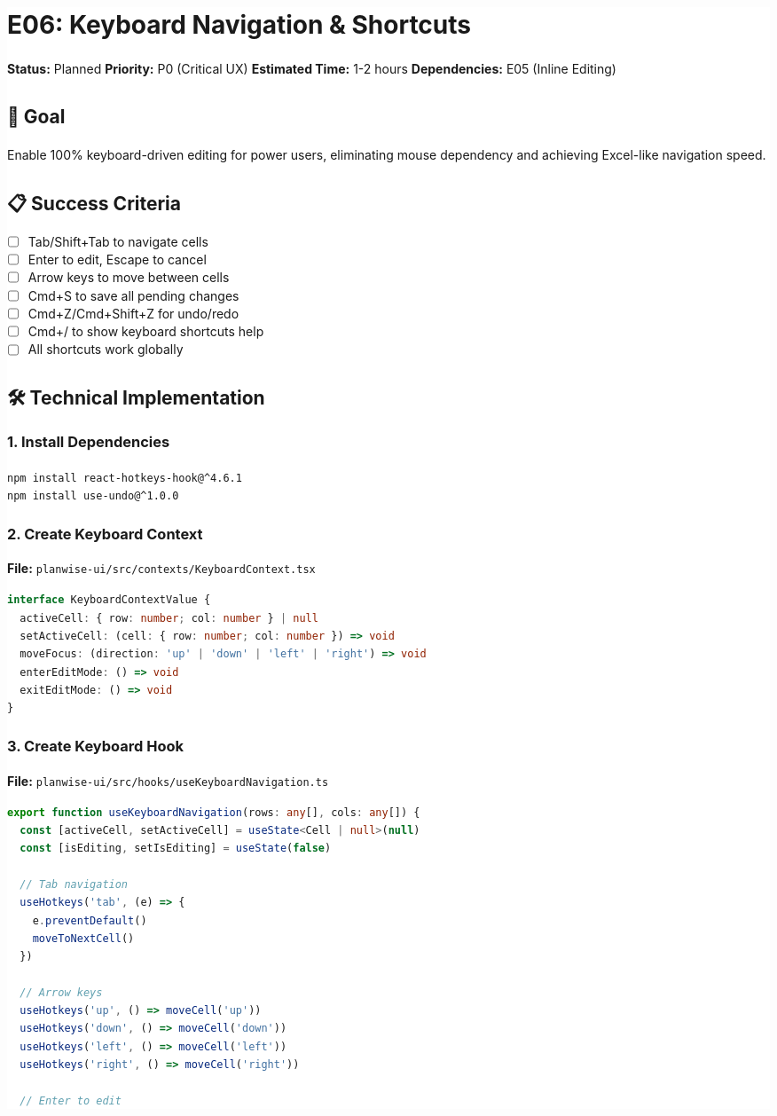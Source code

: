 # E06: Keyboard Navigation & Shortcuts

**Status:** Planned
**Priority:** P0 (Critical UX)
**Estimated Time:** 1-2 hours
**Dependencies:** E05 (Inline Editing)

## 🎯 Goal
Enable 100% keyboard-driven editing for power users, eliminating mouse dependency and achieving Excel-like navigation speed.

## 📋 Success Criteria
- [ ] Tab/Shift+Tab to navigate cells
- [ ] Enter to edit, Escape to cancel
- [ ] Arrow keys to move between cells
- [ ] Cmd+S to save all pending changes
- [ ] Cmd+Z/Cmd+Shift+Z for undo/redo
- [ ] Cmd+/ to show keyboard shortcuts help
- [ ] All shortcuts work globally

## 🛠️ Technical Implementation

### 1. Install Dependencies
```bash
npm install react-hotkeys-hook@^4.6.1
npm install use-undo@^1.0.0
```

### 2. Create Keyboard Context
**File:** `planwise-ui/src/contexts/KeyboardContext.tsx`

```typescript
interface KeyboardContextValue {
  activeCell: { row: number; col: number } | null
  setActiveCell: (cell: { row: number; col: number }) => void
  moveFocus: (direction: 'up' | 'down' | 'left' | 'right') => void
  enterEditMode: () => void
  exitEditMode: () => void
}
```

### 3. Create Keyboard Hook
**File:** `planwise-ui/src/hooks/useKeyboardNavigation.ts`

```typescript
export function useKeyboardNavigation(rows: any[], cols: any[]) {
  const [activeCell, setActiveCell] = useState<Cell | null>(null)
  const [isEditing, setIsEditing] = useState(false)

  // Tab navigation
  useHotkeys('tab', (e) => {
    e.preventDefault()
    moveToNextCell()
  })

  // Arrow keys
  useHotkeys('up', () => moveCell('up'))
  useHotkeys('down', () => moveCell('down'))
  useHotkeys('left', () => moveCell('left'))
  useHotkeys('right', () => moveCell('right'))

  // Enter to edit
```